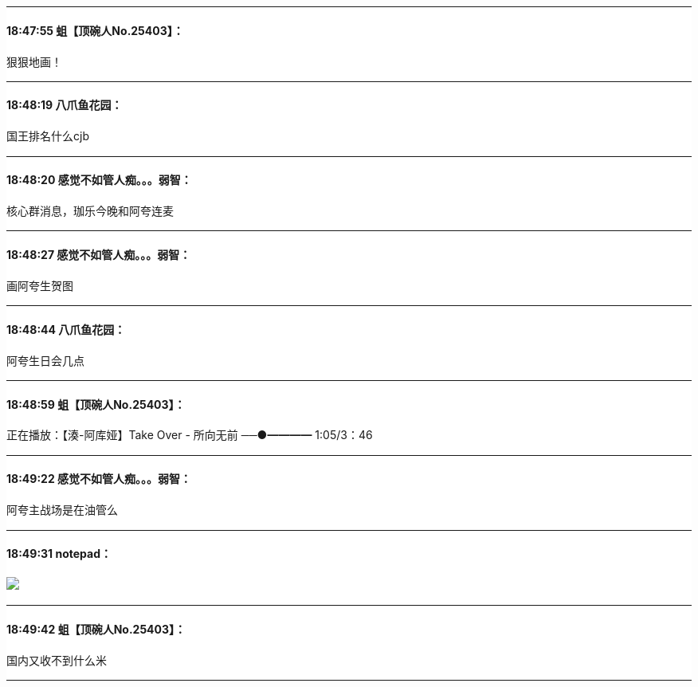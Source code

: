 *****

#### 18:47:55  蛆【顶碗人No.25403】：

狠狠地画！

*****

#### 18:48:19  八爪鱼花园：

国王排名什么cjb

*****

#### 18:48:20  感觉不如管人痴。。。弱智：

核心群消息，珈乐今晚和阿夸连麦

*****

#### 18:48:27  感觉不如管人痴。。。弱智：

画阿夸生贺图

*****

#### 18:48:44  八爪鱼花园：

阿夸生日会几点

*****

#### 18:48:59  蛆【顶碗人No.25403】：

正在播放：【湊-阿库娅】Take Over - 所向无前
──●━━━━ 1:05/3：46

*****

#### 18:49:22  感觉不如管人痴。。。弱智：

阿夸主战场是在油管么

*****

#### 18:49:31  notepad：

![](http://gchat.qpic.cn/gchatpic_new/976058243/614391357-2250300825-0275A2D8F98C6EC28244DDEE18395CA0/0?term=2")

*****

#### 18:49:42  蛆【顶碗人No.25403】：

国内又收不到什么米

*****
